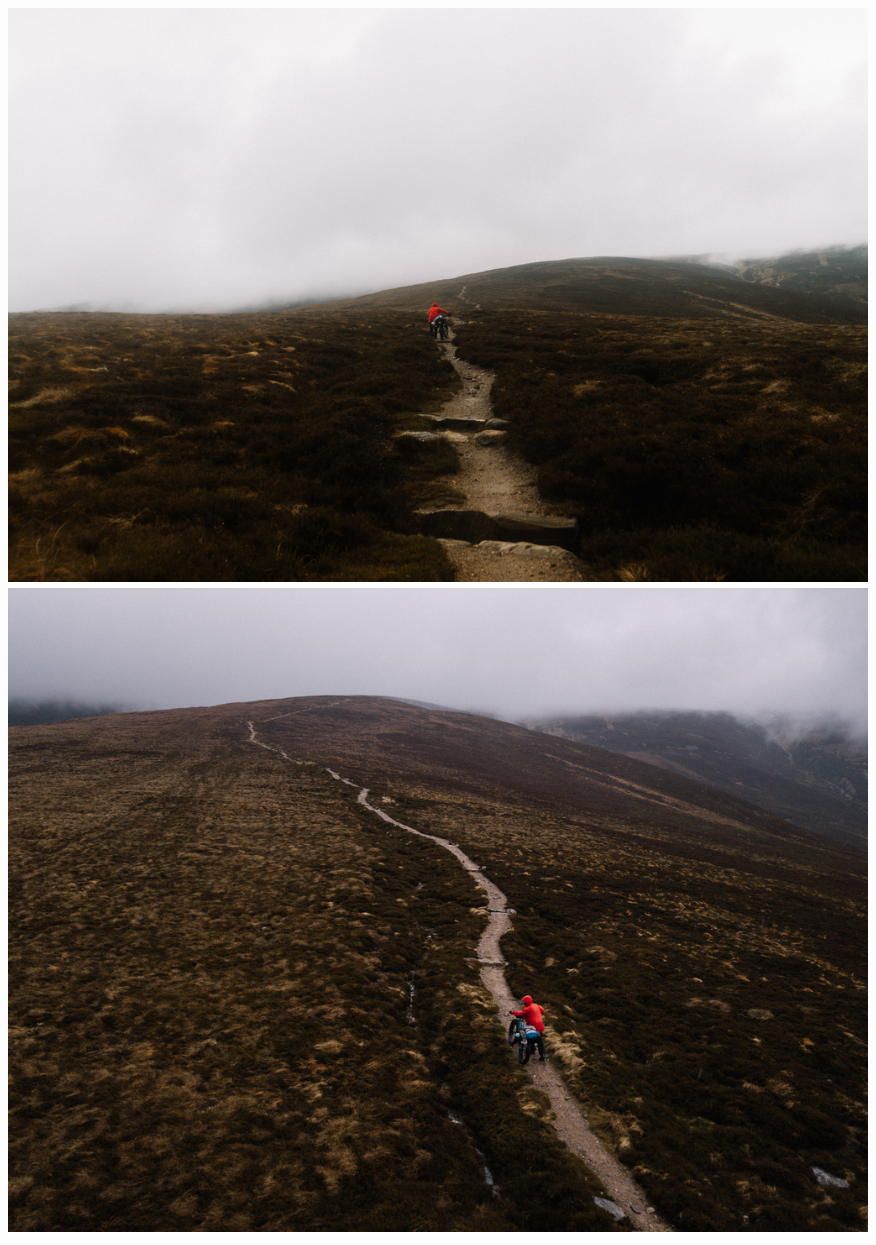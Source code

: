 ![Bikepacking fatbike en Écosse avec mon père](images/BikepackingFatbikeEcosse_DJISUPERTRAMP_78.jpg)
![Bikepacking fatbike en Écosse avec mon père](images/BikepackingFatbikeEcosse_DJISUPERTRAMP_4.jpg)